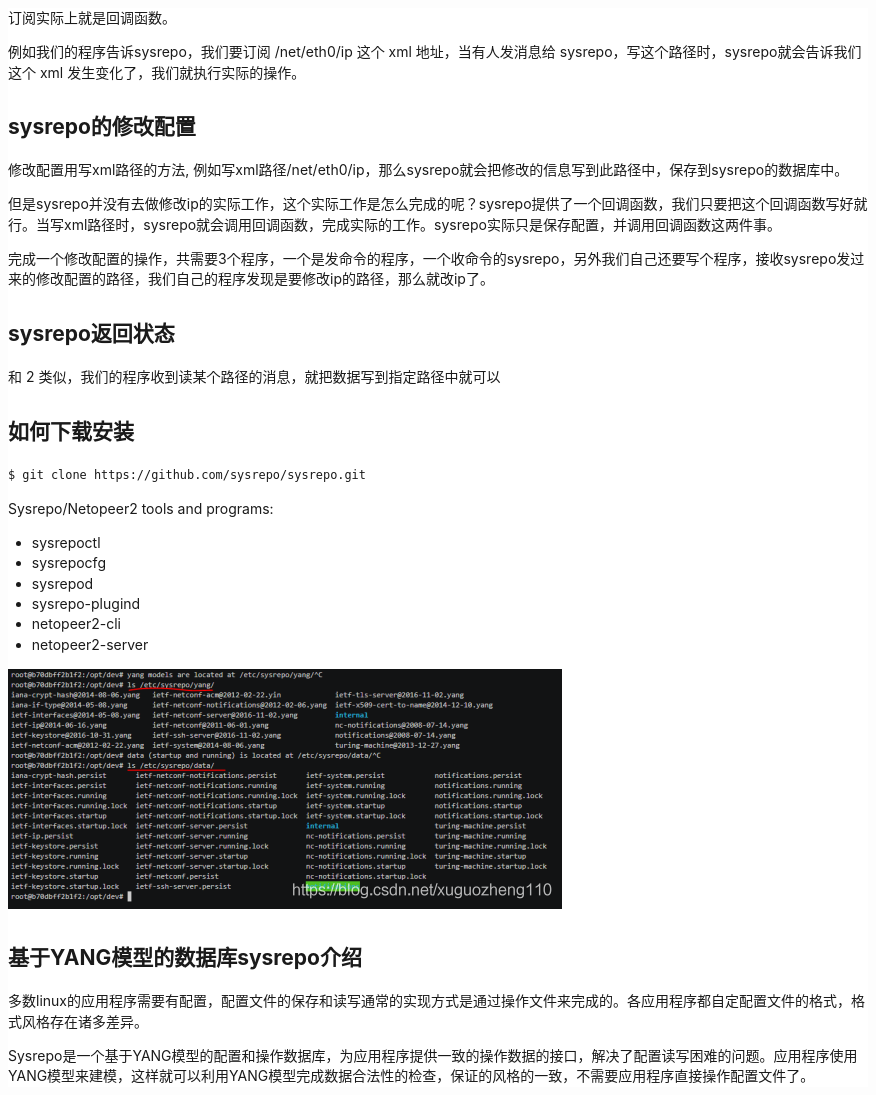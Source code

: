 订阅实际上就是回调函数。

例如我们的程序告诉sysrepo，我们要订阅 /net/eth0/ip 这个 xml 地址，当有人发消息给 sysrepo，写这个路径时，sysrepo就会告诉我们这个 xml 发生变化了，我们就执行实际的操作。

## sysrepo的修改配置

修改配置用写xml路径的方法, 例如写xml路径/net/eth0/ip，那么sysrepo就会把修改的信息写到此路径中，保存到sysrepo的数据库中。

但是sysrepo并没有去做修改ip的实际工作，这个实际工作是怎么完成的呢？sysrepo提供了一个回调函数，我们只要把这个回调函数写好就行。当写xml路径时，sysrepo就会调用回调函数，完成实际的工作。sysrepo实际只是保存配置，并调用回调函数这两件事。

完成一个修改配置的操作，共需要3个程序，一个是发命令的程序，一个收命令的sysrepo，另外我们自己还要写个程序，接收sysrepo发过来的修改配置的路径，我们自己的程序发现是要修改ip的路径，那么就改ip了。

## sysrepo返回状态

和 2 类似，我们的程序收到读某个路径的消息，就把数据写到指定路径中就可以

## 如何下载安装

```shell
$ git clone https://github.com/sysrepo/sysrepo.git
```

Sysrepo/Netopeer2 tools and programs:

- sysrepoctl
- sysrepocfg
- sysrepod
- sysrepo-plugind
- netopeer2-cli
- netopeer2-server

![](/images/images_sr/syarepo-install.png)

## 基于YANG模型的数据库sysrepo介绍

多数linux的应用程序需要有配置，配置文件的保存和读写通常的实现方式是通过操作文件来完成的。各应用程序都自定配置文件的格式，格式风格存在诸多差异。

Sysrepo是一个基于YANG模型的配置和操作数据库，为应用程序提供一致的操作数据的接口，解决了配置读写困难的问题。应用程序使用YANG模型来建模，这样就可以利用YANG模型完成数据合法性的检查，保证的风格的一致，不需要应用程序直接操作配置文件了。
